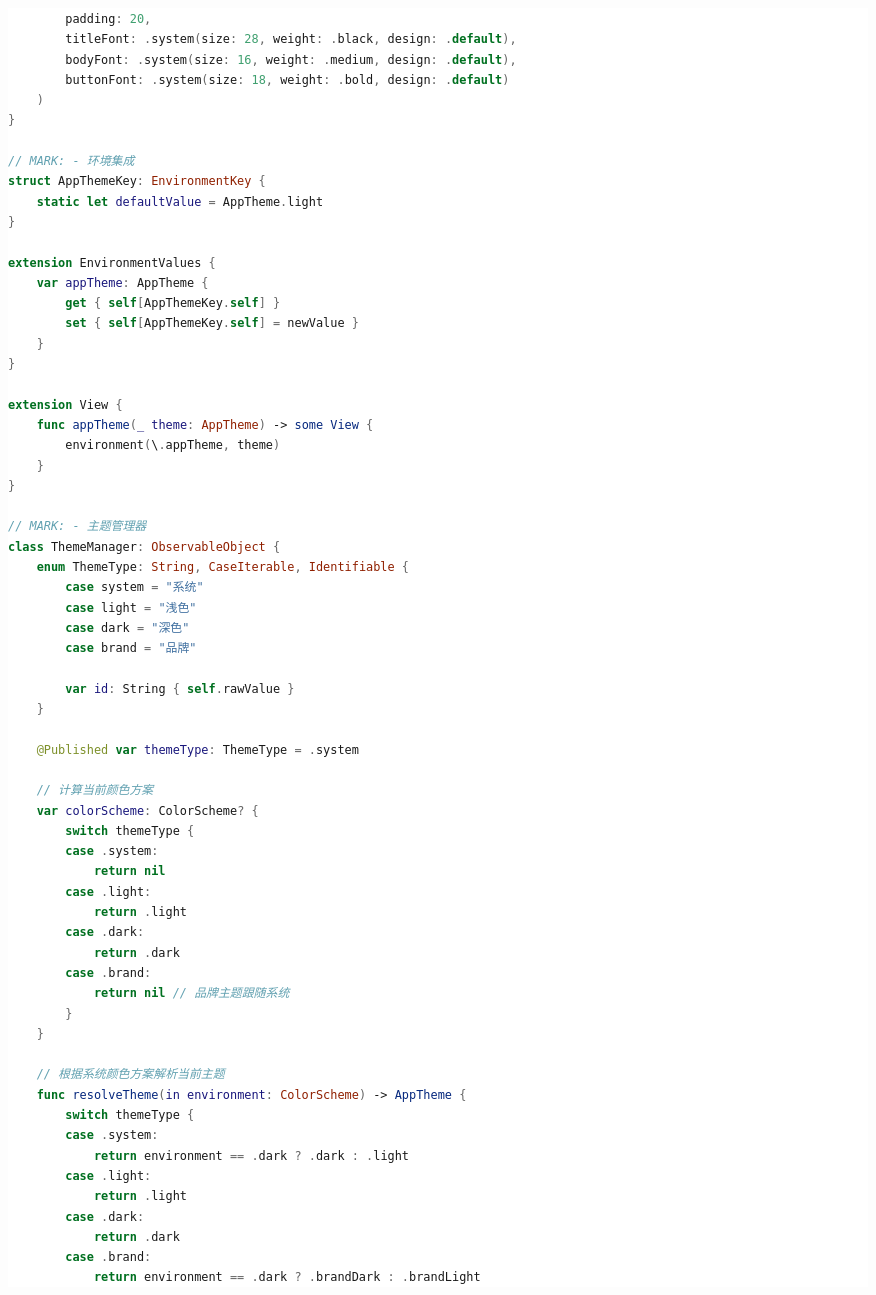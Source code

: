 ```swift
        padding: 20,
        titleFont: .system(size: 28, weight: .black, design: .default),
        bodyFont: .system(size: 16, weight: .medium, design: .default),
        buttonFont: .system(size: 18, weight: .bold, design: .default)
    )
}

// MARK: - 环境集成
struct AppThemeKey: EnvironmentKey {
    static let defaultValue = AppTheme.light
}

extension EnvironmentValues {
    var appTheme: AppTheme {
        get { self[AppThemeKey.self] }
        set { self[AppThemeKey.self] = newValue }
    }
}

extension View {
    func appTheme(_ theme: AppTheme) -> some View {
        environment(\.appTheme, theme)
    }
}

// MARK: - 主题管理器
class ThemeManager: ObservableObject {
    enum ThemeType: String, CaseIterable, Identifiable {
        case system = "系统"
        case light = "浅色"
        case dark = "深色"
        case brand = "品牌"
        
        var id: String { self.rawValue }
    }
    
    @Published var themeType: ThemeType = .system
    
    // 计算当前颜色方案
    var colorScheme: ColorScheme? {
        switch themeType {
        case .system:
            return nil
        case .light:
            return .light
        case .dark:
            return .dark
        case .brand:
            return nil // 品牌主题跟随系统
        }
    }
    
    // 根据系统颜色方案解析当前主题
    func resolveTheme(in environment: ColorScheme) -> AppTheme {
        switch themeType {
        case .system:
            return environment == .dark ? .dark : .light
        case .light:
            return .light
        case .dark:
            return .dark
        case .brand:
            return environment == .dark ? .brandDark : .brandLight
```
